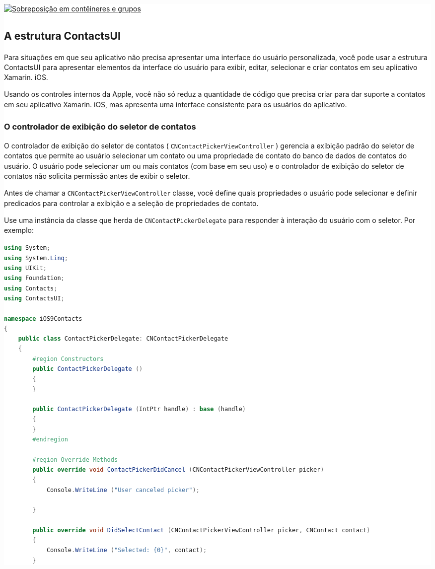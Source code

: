 [![Sobreposição em contêineres e grupos](contacts-images/containers02.png)](contacts-images/containers02.png#lightbox)

<a name="contactsui"></a>

## <a name="the-contactsui-framework"></a>A estrutura ContactsUI

Para situações em que seu aplicativo não precisa apresentar uma interface do usuário personalizada, você pode usar a estrutura ContactsUI para apresentar elementos da interface do usuário para exibir, editar, selecionar e criar contatos em seu aplicativo Xamarin. iOS.

Usando os controles internos da Apple, você não só reduz a quantidade de código que precisa criar para dar suporte a contatos em seu aplicativo Xamarin. iOS, mas apresenta uma interface consistente para os usuários do aplicativo.

### <a name="the-contact-picker-view-controller"></a>O controlador de exibição do seletor de contatos

O controlador de exibição do seletor de contatos ( `CNContactPickerViewController` ) gerencia a exibição padrão do seletor de contatos que permite ao usuário selecionar um contato ou uma propriedade de contato do banco de dados de contatos do usuário. O usuário pode selecionar um ou mais contatos (com base em seu uso) e o controlador de exibição do seletor de contatos não solicita permissão antes de exibir o seletor.

Antes de chamar a `CNContactPickerViewController` classe, você define quais propriedades o usuário pode selecionar e definir predicados para controlar a exibição e a seleção de propriedades de contato.

Use uma instância da classe que herda de `CNContactPickerDelegate` para responder à interação do usuário com o seletor. Por exemplo:

```csharp
using System;
using System.Linq;
using UIKit;
using Foundation;
using Contacts;
using ContactsUI;

namespace iOS9Contacts
{
    public class ContactPickerDelegate: CNContactPickerDelegate
    {
        #region Constructors
        public ContactPickerDelegate ()
        {
        }

        public ContactPickerDelegate (IntPtr handle) : base (handle)
        {
        }
        #endregion

        #region Override Methods
        public override void ContactPickerDidCancel (CNContactPickerViewController picker)
        {
            Console.WriteLine ("User canceled picker");

        }

        public override void DidSelectContact (CNContactPickerViewController picker, CNContact contact)
        {
            Console.WriteLine ("Selected: {0}", contact);
        }
```